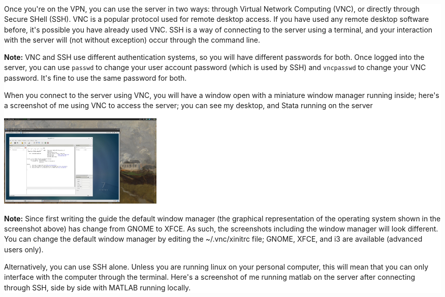 Once you're on the VPN, you can use the server in two ways: through Virtual Network Computing (VNC), or directly through Secure SHell (SSH). VNC is a popular protocol used for remote desktop access. If you have used any remote desktop software before, it's possible you have already used VNC. SSH is a way of connecting to the server using a terminal, and your interaction with the server will (not without exception) occur through the command line.

**Note:** VNC and SSH use different authentication systems, so you will have different passwords for both. Once logged into the server, you can use `passwd` to change your user account password (which is used by SSH) and `vncpasswd` to change your VNC password. It's fine to use the same password for both.

When you connect to the server using VNC, you will have a window open with a miniature window manager running inside; here's a screenshot of me using VNC to access the server; you can see my desktop, and Stata running on the server

<img src="pics/1.jpg" style="width: 300px;"/></a>

**Note:** Since first writing the guide the default window manager (the graphical representation of the operating system shown in the screenshot above) has change from GNOME to XFCE. As such, the screenshots including the window manager will look different. You can change the default window manager by editing the ~/.vnc/xinitrc file; GNOME, XFCE, and i3 are available (advanced users only).

Alternatively, you can use SSH alone. Unless you are running linux on your personal computer, this will mean that you can only interface with the computer through the terminal. Here's a screenshot of me running matlab on the server after connecting through SSH, side by side with MATLAB running locally.
